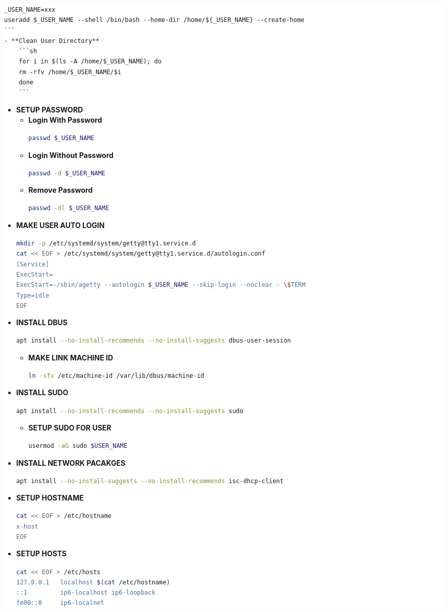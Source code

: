     _USER_NAME=xxx
    useradd $_USER_NAME --shell /bin/bash --home-dir /home/${_USER_NAME} --create-home
    ```
    - **Clean User Directory**
        ```sh
        for i in $(ls -A /home/$_USER_NAME); do
        rm -rfv /home/$_USER_NAME/$i
        done
        ```
- **SETUP PASSWORD**
    - **Login With Password**
        ```sh
        passwd $_USER_NAME
        ```
    - **Login Without Password**
        ```sh
        passwd -d $_USER_NAME
        ```
    - **Remove Password**
        ```sh
        passwd -dl $_USER_NAME
        ```
- **MAKE USER AUTO LOGIN**
    ```sh
    mkdir -p /etc/systemd/system/getty@tty1.service.d
    cat << EOF > /etc/systemd/system/getty@tty1.service.d/autologin.conf
    [Service]
    ExecStart=
    ExecStart=-/sbin/agetty --autologin $_USER_NAME --skip-login --noclear - \$TERM
    Type=idle
    EOF
    ```
- **INSTALL DBUS**
    ```sh
    apt install --no-install-recommends --no-install-suggests dbus-user-session
    ```
    - **MAKE LINK MACHINE ID**
        ```sh
        ln -sfv /etc/machine-id /var/lib/dbus/machine-id
        ```
- **INSTALL SUDO**
    ```sh
    apt install --no-install-recommends --no-install-suggests sudo
    ```
    - **SETUP SUDO FOR USER**
        ```sh
        usermod -aG sudo $USER_NAME
        ```
- **INSTALL NETWORK PACAKGES**
    ```sh
    apt install --no-install-suggests --no-install-recommends isc-dhcp-client
    ```
- **SETUP HOSTNAME**
    ```sh
    cat << EOF > /etc/hostname
    x-host
    EOF
    ```
- **SETUP HOSTS**
    ```sh
    cat << EOF > /etc/hosts
    127.0.0.1   localhost $(cat /etc/hostname)
    ::1         ip6-localhost ip6-loopback
    fe00::0     ip6-localnet
